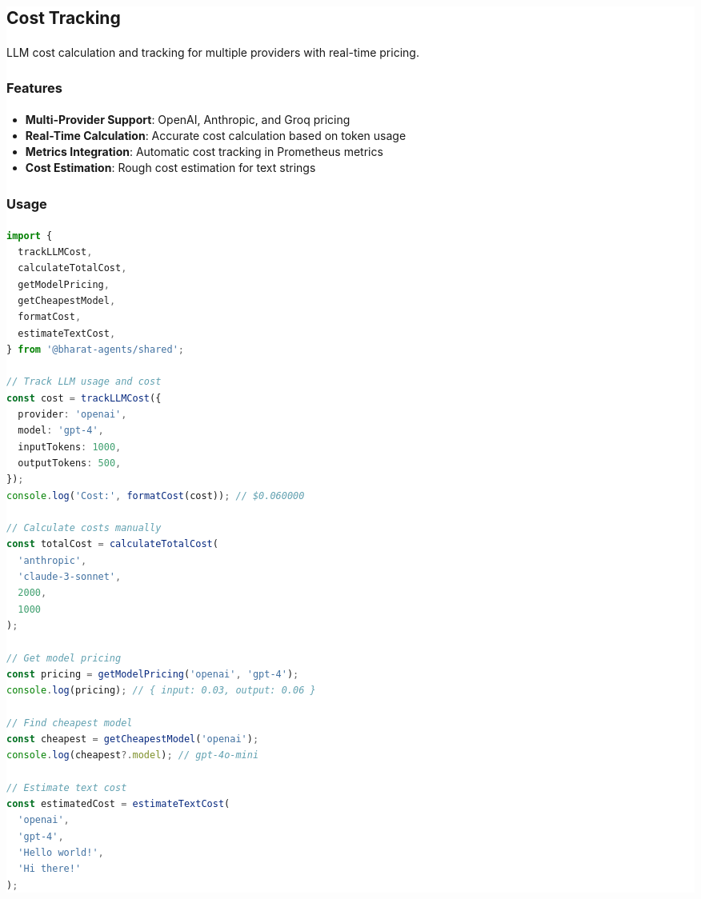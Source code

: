 ## Cost Tracking

LLM cost calculation and tracking for multiple providers with real-time pricing.

### Features

- **Multi-Provider Support**: OpenAI, Anthropic, and Groq pricing
- **Real-Time Calculation**: Accurate cost calculation based on token usage
- **Metrics Integration**: Automatic cost tracking in Prometheus metrics
- **Cost Estimation**: Rough cost estimation for text strings

### Usage

```typescript
import {
  trackLLMCost,
  calculateTotalCost,
  getModelPricing,
  getCheapestModel,
  formatCost,
  estimateTextCost,
} from '@bharat-agents/shared';

// Track LLM usage and cost
const cost = trackLLMCost({
  provider: 'openai',
  model: 'gpt-4',
  inputTokens: 1000,
  outputTokens: 500,
});
console.log('Cost:', formatCost(cost)); // $0.060000

// Calculate costs manually
const totalCost = calculateTotalCost(
  'anthropic',
  'claude-3-sonnet',
  2000,
  1000
);

// Get model pricing
const pricing = getModelPricing('openai', 'gpt-4');
console.log(pricing); // { input: 0.03, output: 0.06 }

// Find cheapest model
const cheapest = getCheapestModel('openai');
console.log(cheapest?.model); // gpt-4o-mini

// Estimate text cost
const estimatedCost = estimateTextCost(
  'openai',
  'gpt-4',
  'Hello world!',
  'Hi there!'
);
```
